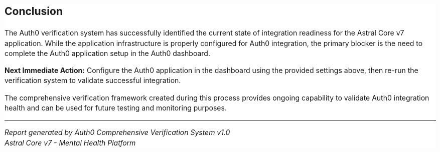 
## Conclusion

The Auth0 verification system has successfully identified the current state of integration readiness for the Astral Core v7 application. While the application infrastructure is properly configured for Auth0 integration, the primary blocker is the need to complete the Auth0 application setup in the Auth0 dashboard.

**Next Immediate Action:** Configure the Auth0 application in the dashboard using the provided settings above, then re-run the verification system to validate successful integration.

The comprehensive verification framework created during this process provides ongoing capability to validate Auth0 integration health and can be used for future testing and monitoring purposes.

---

*Report generated by Auth0 Comprehensive Verification System v1.0*  
*Astral Core v7 - Mental Health Platform*
